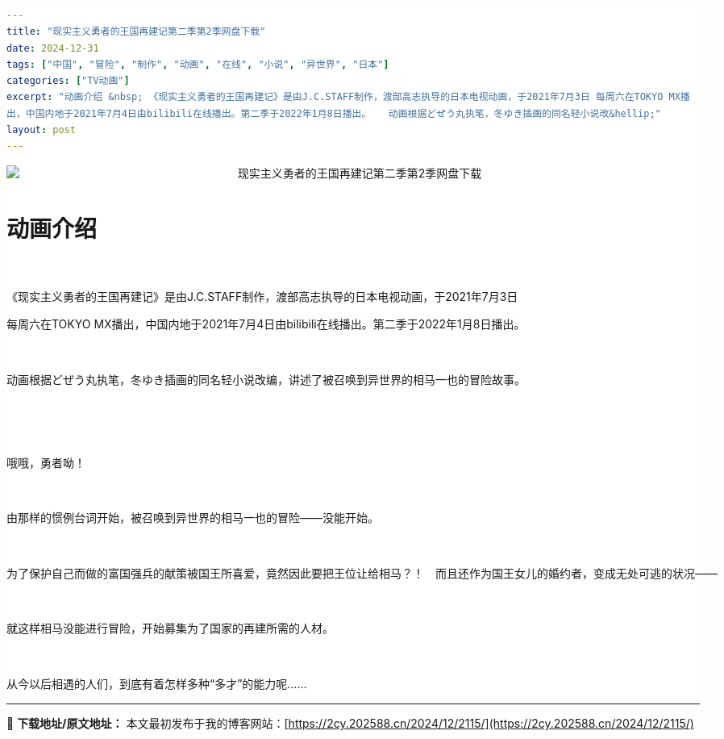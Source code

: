 ```yaml
---
title: "现实主义勇者的王国再建记第二季第2季网盘下载"
date: 2024-12-31
tags: ["中国", "冒险", "制作", "动画", "在线", "小说", "异世界", "日本"]
categories: ["TV动画"]
excerpt: "动画介绍 &nbsp; 《现实主义勇者的王国再建记》是由J.C.STAFF制作，渡部高志执导的日本电视动画，于2021年7月3日 每周六在TOKYO MX播出，中国内地于2021年7月4日由bilibili在线播出。第二季于2022年1月8日播出。   动画根据どぜう丸执笔，冬ゆき插画的同名轻小说改&hellip;"
layout: post
---
```


<div>
<div></div>
<div>
<p style="text-align: center;"><img style="display: block; margin-left: auto; margin-right: auto; width: 100%; height: auto;" src="https://2cy.202588.cn//wp-content/uploads/2024/12/20241231_677399f949653.webp" alt="现实主义勇者的王国再建记第二季第2季网盘下载" /></p>

<h1 style="white-space: normal; text-align: left;">动画介绍</h1>
&nbsp;

<span style="text-wrap: nowrap;">《现实主义勇者的王国再建记》是由J.C.STAFF制作，渡部高志执导的日本电视动画，于2021年7月3日</span>

<span style="text-wrap: nowrap;">每周六在TOKYO MX播出，中国内地于2021年7月4日由bilibili在线播出。第二季于2022年1月8日播出。</span>

<span style="text-wrap: nowrap;"> </span>

<span style="text-wrap: nowrap;">动画根据どぜう丸执笔，冬ゆき插画的同名轻小说改编，讲述了被召唤到异世界的相马一也的冒险故事。</span>

<span style="text-wrap: nowrap;"> </span>

&nbsp;

<span style="text-wrap: nowrap;">哦哦，勇者呦！</span>

<span style="text-wrap: nowrap;"> </span>

<span style="text-wrap: nowrap;">由那样的惯例台词开始，被召唤到异世界的相马一也的冒险――没能开始。</span>

<span style="text-wrap: nowrap;"> </span>

<span style="text-wrap: nowrap;">为了保护自己而做的富国强兵的献策被国王所喜爱，竟然因此要把王位让给相马？！　而且还作为国王女儿的婚约者，变成无处可逃的状况――</span>

<span style="text-wrap: nowrap;"> </span>

<span style="text-wrap: nowrap;">就这样相马没能进行冒险，开始募集为了国家的再建所需的人材。</span>

<span style="text-wrap: nowrap;"> </span>

<span style="text-wrap: nowrap;">从今以后相遇的人们，到底有着怎样多种“多才”的能力呢……</span>

</div>
</div>

---
📖 **下载地址/原文地址：** 本文最初发布于我的博客网站：[https://2cy.202588.cn/2024/12/2115/](https://2cy.202588.cn/2024/12/2115/)
